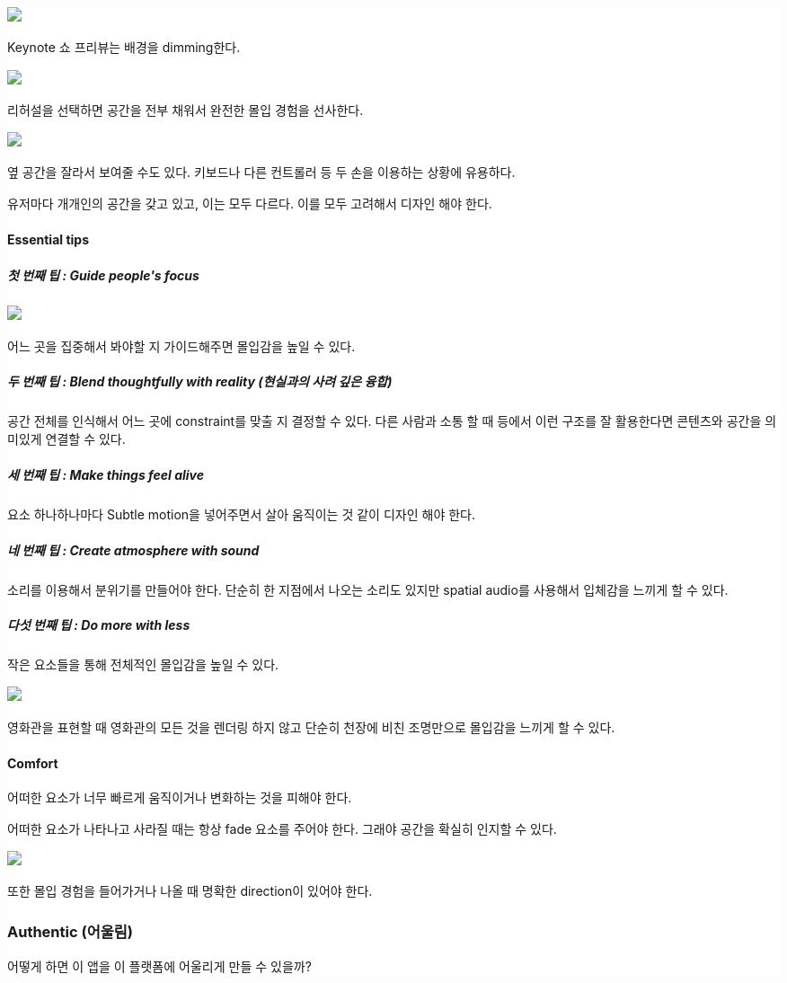 ![](2024-01-29-22-20-11.png)

Keynote 쇼 프리뷰는 배경을 dimming한다.

![](2024-01-29-22-20-51.png)

리허설을 선택하면 공간을 전부 채워서 완전한 몰입 경험을 선사한다.

![](2024-01-29-22-22-05.png)

옆 공간을 잘라서 보여줄 수도 있다. 키보드나 다른 컨트롤러 등 두 손을 이용하는 상황에 유용하다.

유저마다 개개인의 공간을 갖고 있고, 이는 모두 다르다. 이를 모두 고려해서 디자인 해야 한다.

#### Essential tips

##### 첫 번째 팁 : Guide people's focus

![](2024-01-29-22-25-47.png)

어느 곳을 집중해서 봐야할 지 가이드해주면 몰입감을 높일 수 있다.

##### 두 번째 팁 : Blend thoughtfully with reality (현실과의 사려 깊은 융합)

공간 전체를 인식해서 어느 곳에 constraint를 맞출 지 결정할 수 있다. 다른 사람과 소통 할 때 등에서 이런 구조를 잘 활용한다면 콘텐츠와 공간을 의미있게 연결할 수 있다.

##### 세 번째 팁 : Make things feel alive

요소 하나하나마다 Subtle motion을 넣어주면서 살아 움직이는 것 같이 디자인 해야 한다.

##### 네 번째 팁 : Create atmosphere with sound

소리를 이용해서 분위기를 만들어야 한다. 단순히 한 지점에서 나오는 소리도 있지만 spatial audio를 사용해서 입체감을 느끼게 할 수 있다.

##### 다섯 번째 팁 : Do more with less

작은 요소들을 통해 전체적인 몰입감을 높일 수 있다.

![](2024-01-29-22-31-49.png)

영화관을 표현할 때 영화관의 모든 것을 렌더링 하지 않고 단순히 천장에 비친 조명만으로 몰입감을 느끼게 할 수 있다.

#### Comfort

어떠한 요소가 너무 빠르게 움직이거나 변화하는 것을 피해야 한다. 

어떠한 요소가 나타나고 사라질 때는 항상 fade 요소를 주어야 한다. 그래야 공간을 확실히 인지할 수 있다.

![](2024-01-29-22-34-40.png)

또한 몰입 경험을 들어가거나 나올 때 명확한 direction이 있어야 한다.

### Authentic (어울림)

어떻게 하면 이 앱을 이 플랫폼에 어울리게 만들 수 있을까?
